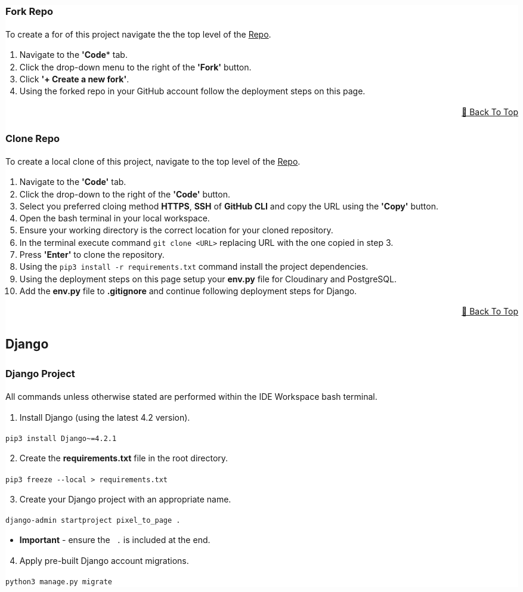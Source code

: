 ### Fork Repo

To create a for of this project navigate the the top level of the [Repo](https://github.com/TheRickyroy/pixel-to-page).

1. Navigate to the **'Code*** tab.
2. Click the drop-down menu to the right of the **'Fork'** button.
3. Click **'+ Create a new fork'**.
4. Using the forked repo in your GitHub account follow the deployment steps on this page.

<p align="right"><a href="#pixel-to-page">🔺 Back To Top</a></p>

### Clone Repo

To create a local clone of this project, navigate to the top level of the [Repo](https://github.com/TheRickyroy/pixel-to-page).

1. Navigate to the **'Code'** tab.
2. Click the drop-down to the right of the **'Code'** button.
3. Select you preferred cloing method **HTTPS**, **SSH** of **GitHub CLI** and copy the URL using the **'Copy'** button.
4. Open the bash terminal in your local workspace. 
5. Ensure your working directory is the correct location for your cloned repository.
6. In the terminal execute command `git clone <URL>` replacing URL with the one copied in step 3.
7. Press **'Enter'** to clone the repository. 
8. Using the `pip3 install -r requirements.txt` command install the project dependencies.
9. Using the deployment steps on this page setup your **env.py** file for Cloudinary and PostgreSQL.
10. Add the **env.py** file to **.gitignore** and continue following deployment steps for Django.

<p align="right"><a href="#pixel-to-page">🔺 Back To Top</a></p>

## Django

### Django Project

All commands unless otherwise stated are performed within the IDE Workspace bash terminal. 

1. Install Django (using the latest 4.2 version).
```
pip3 install Django~=4.2.1
```

2. Create the **requirements.txt** file in the root directory.
```
pip3 freeze --local > requirements.txt
```

3. Create your Django project with an appropriate name.
```
django-admin startproject pixel_to_page .
```
- **Important** - ensure the ` .` is included at the end.

4. Apply pre-built Django account migrations.
```
python3 manage.py migrate
```
